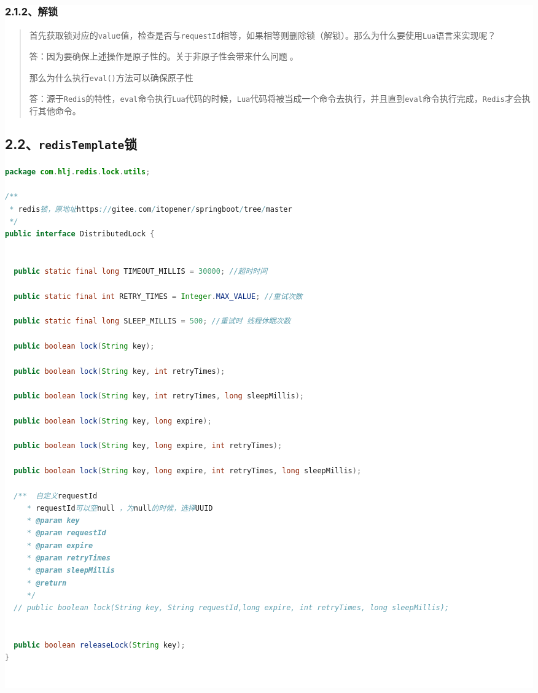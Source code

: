 

### 2.1.2、解锁

> 首先获取锁对应的`valu`e值，检查是否与`requestId`相等，如果相等则删除锁（解锁）。那么为什么要使用`Lua`语言来实现呢？       
>
> 答：因为要确保上述操作是原子性的。关于非原子性会带来什么问题 。    
>
> 
>
> 那么为什么执行`eval()`方法可以确保原子性   
>
> 答：源于`Redis`的特性，`eval`命令执行`Lua`代码的时候，`Lua`代码将被当成一个命令去执行，并且直到`eval`命令执行完成，`Redis`才会执行其他命令。





## 2.2、`redisTemplate`锁

```java
package com.hlj.redis.lock.utils;

/**
 * redis锁，原地址https://gitee.com/itopener/springboot/tree/master
 */
public interface DistributedLock {


  public static final long TIMEOUT_MILLIS = 30000; //超时时间

  public static final int RETRY_TIMES = Integer.MAX_VALUE; //重试次数

  public static final long SLEEP_MILLIS = 500; //重试时 线程休眠次数

  public boolean lock(String key);

  public boolean lock(String key, int retryTimes);

  public boolean lock(String key, int retryTimes, long sleepMillis);

  public boolean lock(String key, long expire);

  public boolean lock(String key, long expire, int retryTimes);

  public boolean lock(String key, long expire, int retryTimes, long sleepMillis);

  /**  自定义requestId
     * requestId可以空null ，为null的时候，选择UUID
     * @param key
     * @param requestId
     * @param expire
     * @param retryTimes
     * @param sleepMillis
     * @return
     */
  // public boolean lock(String key, String requestId,long expire, int retryTimes, long sleepMillis);


  public boolean releaseLock(String key);
}




```